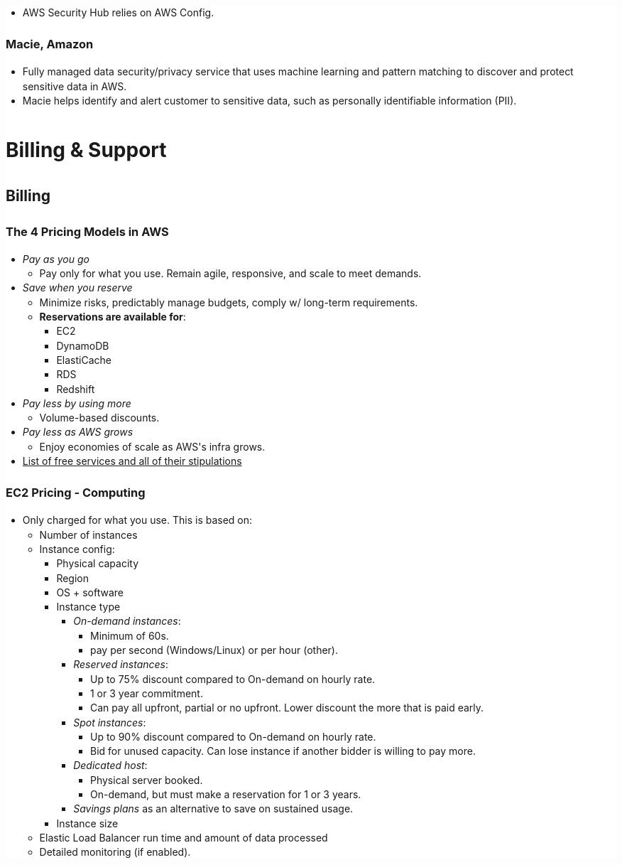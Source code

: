 * AWS Security Hub relies on AWS Config.

### Macie, Amazon
* Fully managed data security/privacy service that uses machine learning and pattern matching to discover and protect sensitive data in AWS.
* Macie helps identify and alert customer to sensitive data, such as personally identifiable information (PII).


# Billing & Support

## Billing

### The 4 Pricing Models in AWS
* _Pay as you go_
	* Pay only for what you use. Remain agile, responsive, and scale to meet demands.
* _Save when you reserve_
	* Minimize risks, predictably manage budgets, comply w/ long-term requirements.
	* __Reservations are available for__:
		* EC2 
		* DynamoDB
		* ElastiCache
		* RDS
		* Redshift
* _Pay less by using more_
	* Volume-based discounts.
* _Pay less as AWS grows_
	* Enjoy economies of scale as AWS's infra grows.
* [List of free services and all of their stipulations](https://aws.amazon.com/free/)

### EC2 Pricing - Computing
* Only charged for what you use. This is based on:
	* Number of instances
	* Instance config:
		* Physical capacity
		* Region
		* OS + software
		* Instance type
			* _On-demand instances_: 
				* Minimum of 60s.
				* pay per second (Windows/Linux) or per hour (other).
			* _Reserved instances_:
				* Up to 75% discount compared to On-demand on hourly rate.
				* 1 or 3 year commitment.
				* Can pay all upfront, partial or no upfront. Lower discount the more that is paid early.
			* _Spot instances_:
				* Up to 90% discount compared to On-demand on hourly rate.
				* Bid for unused capacity. Can lose instance if another bidder is willing to pay more.
			* _Dedicated host_:
				* Physical server booked.
				* On-demand, but must make a reservation for 1 or 3 years.
			* _Savings plans_ as an alternative to save on sustained usage.
		* Instance size
	* Elastic Load Balancer run time and amount of data processed
	* Detailed monitoring (if enabled).
